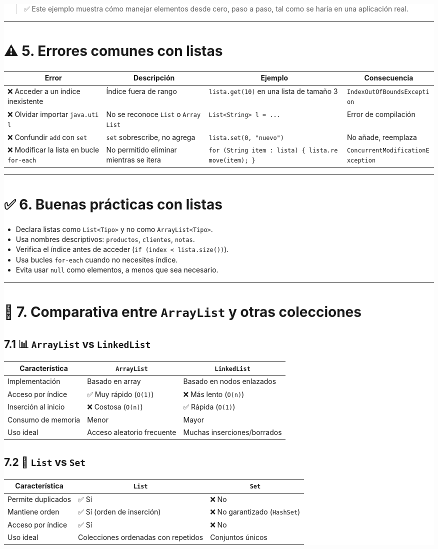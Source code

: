 > ✅ Este ejemplo muestra cómo manejar elementos desde cero, paso a paso, tal como se haría en una aplicación real.

---

# ⚠️ 5. Errores comunes con listas

| Error                                     | Descripción                             | Ejemplo                                             | Consecuencia                      |
| ----------------------------------------- | --------------------------------------- | --------------------------------------------------- | --------------------------------- |
| ❌ Acceder a un índice inexistente        | Índice fuera de rango                   | `lista.get(10)` en una lista de tamaño 3            | `IndexOutOfBoundsException`       |
| ❌ Olvidar importar `java.util`           | No se reconoce `List` o `ArrayList`     | `List<String> l = ...`                              | Error de compilación              |
| ❌ Confundir `add` con `set`              | `set` sobrescribe, no agrega            | `lista.set(0, "nuevo")`                             | No añade, reemplaza               |
| ❌ Modificar la lista en bucle `for-each` | No permitido eliminar mientras se itera | `for (String item : lista) { lista.remove(item); }` | `ConcurrentModificationException` |

---

# ✅ 6. Buenas prácticas con listas

- Declara listas como `List<Tipo>` y no como `ArrayList<Tipo>`.
- Usa nombres descriptivos: `productos`, `clientes`, `notas`.
- Verifica el índice antes de acceder (`if (index < lista.size())`).
- Usa bucles `for-each` cuando no necesites índice.
- Evita usar `null` como elementos, a menos que sea necesario.

---

# 🔄 7. Comparativa entre `ArrayList` y otras colecciones

## 7.1 📊 `ArrayList` vs `LinkedList`

| Característica      | `ArrayList`                | `LinkedList`                |
| ------------------- | -------------------------- | --------------------------- |
| Implementación      | Basado en array            | Basado en nodos enlazados   |
| Acceso por índice   | ✅ Muy rápido (`O(1)`)     | ❌ Más lento (`O(n)`)       |
| Inserción al inicio | ❌ Costosa (`O(n)`)        | ✅ Rápida (`O(1)`)          |
| Consumo de memoria  | Menor                      | Mayor                       |
| Uso ideal           | Acceso aleatorio frecuente | Muchas inserciones/borrados |

## 7.2 🔁 `List` vs `Set`

| Característica     | `List`                              | `Set`                         |
| ------------------ | ----------------------------------- | ----------------------------- |
| Permite duplicados | ✅ Sí                               | ❌ No                         |
| Mantiene orden     | ✅ Sí (orden de inserción)          | ❌ No garantizado (`HashSet`) |
| Acceso por índice  | ✅ Sí                               | ❌ No                         |
| Uso ideal          | Colecciones ordenadas con repetidos | Conjuntos únicos              |
